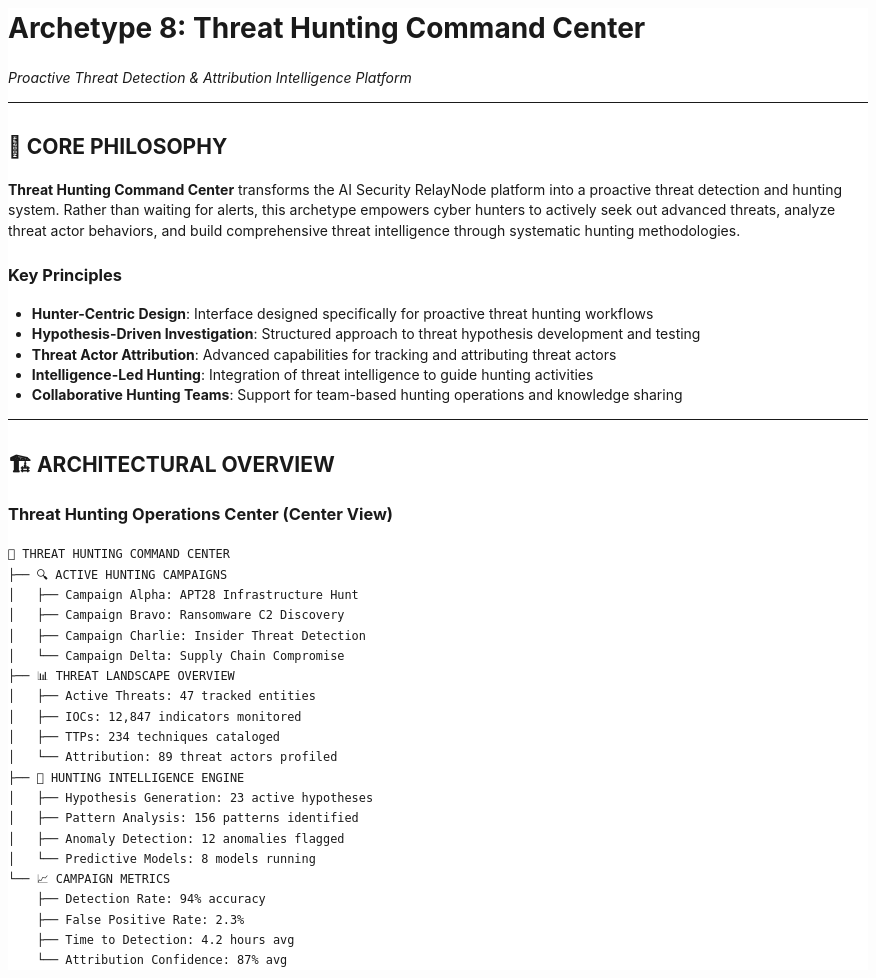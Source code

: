 # Archetype 8: Threat Hunting Command Center
*Proactive Threat Detection & Attribution Intelligence Platform*

---

## 🎯 **CORE PHILOSOPHY**

**Threat Hunting Command Center** transforms the AI Security RelayNode platform into a proactive threat detection and hunting system. Rather than waiting for alerts, this archetype empowers cyber hunters to actively seek out advanced threats, analyze threat actor behaviors, and build comprehensive threat intelligence through systematic hunting methodologies.

### **Key Principles**
- **Hunter-Centric Design**: Interface designed specifically for proactive threat hunting workflows
- **Hypothesis-Driven Investigation**: Structured approach to threat hypothesis development and testing
- **Threat Actor Attribution**: Advanced capabilities for tracking and attributing threat actors
- **Intelligence-Led Hunting**: Integration of threat intelligence to guide hunting activities
- **Collaborative Hunting Teams**: Support for team-based hunting operations and knowledge sharing

---

## 🏗️ **ARCHITECTURAL OVERVIEW**

### **Threat Hunting Operations Center (Center View)**
```
🎯 THREAT HUNTING COMMAND CENTER
├── 🔍 ACTIVE HUNTING CAMPAIGNS
│   ├── Campaign Alpha: APT28 Infrastructure Hunt
│   ├── Campaign Bravo: Ransomware C2 Discovery
│   ├── Campaign Charlie: Insider Threat Detection
│   └── Campaign Delta: Supply Chain Compromise
├── 📊 THREAT LANDSCAPE OVERVIEW
│   ├── Active Threats: 47 tracked entities
│   ├── IOCs: 12,847 indicators monitored
│   ├── TTPs: 234 techniques cataloged
│   └── Attribution: 89 threat actors profiled
├── 🧠 HUNTING INTELLIGENCE ENGINE
│   ├── Hypothesis Generation: 23 active hypotheses
│   ├── Pattern Analysis: 156 patterns identified
│   ├── Anomaly Detection: 12 anomalies flagged
│   └── Predictive Models: 8 models running
└── 📈 CAMPAIGN METRICS
    ├── Detection Rate: 94% accuracy
    ├── False Positive Rate: 2.3%
    ├── Time to Detection: 4.2 hours avg
    └── Attribution Confidence: 87% avg
```
